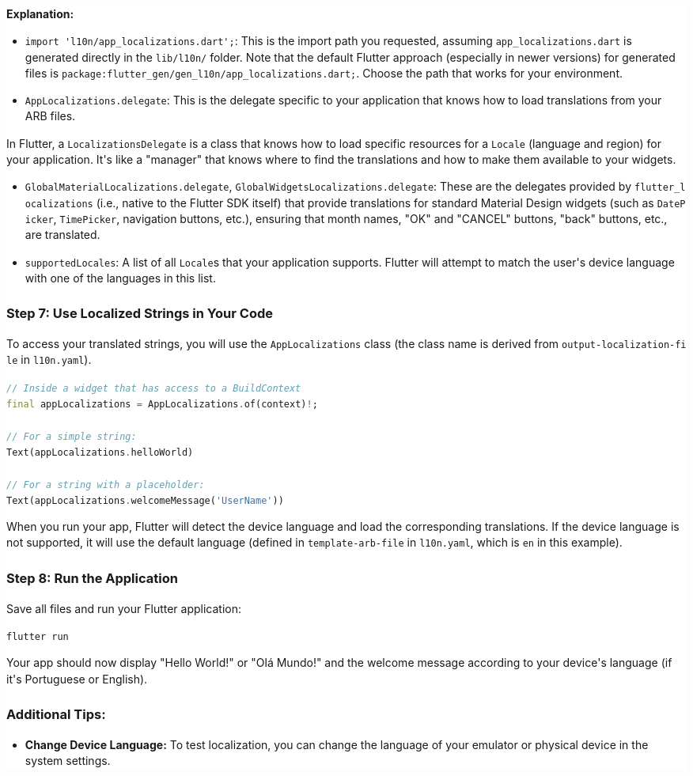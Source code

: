 **Explanation:**

* `import 'l10n/app_localizations.dart';`: This is the import path you requested, assuming `app_localizations.dart` is generated directly in the `lib/l10n/` folder. Note that the default Flutter approach (especially in newer versions) for generated files is `package:flutter_gen/gen_l10n/app_localizations.dart;`. Choose the path that works for your environment.

* `AppLocalizations.delegate`: This is the delegate specific to your application that knows how to load translations from your ARB files.

In Flutter, a `LocalizationsDelegate` is a class that knows how to load specific resources for a `Locale` (language and region) for your application. It's like a "manager" that knows where to find the translations and how to make them available to your widgets.

* `GlobalMaterialLocalizations.delegate`, `GlobalWidgetsLocalizations.delegate`: These are the delegates provided by `flutter_localizations` (i.e., native to the Flutter SDK itself) that provide translations for standard Material Design widgets (such as `DatePicker`, `TimePicker`, navigation buttons, etc.), ensuring that month names, "OK" and "CANCEL" buttons, "back" buttons, etc., are translated.

* `supportedLocales`: A list of all `Locale`s that your application supports. Flutter will attempt to match the user's device language with one of the languages in this list.

### Step 7: Use Localized Strings in Your Code

To access your translated strings, you will use the `AppLocalizations` class (the class name is derived from `output-localization-file` in `l10n.yaml`).

```dart
// Inside a widget that has access to a BuildContext
final appLocalizations = AppLocalizations.of(context)!;

// For a simple string:
Text(appLocalizations.helloWorld)

// For a string with a placeholder:
Text(appLocalizations.welcomeMessage('UserName'))
```

When you run your app, Flutter will detect the device language and load the corresponding translations. If the device language is not supported, it will use the default language (defined in `template-arb-file` in `l10n.yaml`, which is `en` in this example).

### Step 8: Run the Application

Save all files and run your Flutter application:

```bash
flutter run
```

Your app should now display "Hello World!" or "Olá Mundo!" and the welcome message according to your device's language (if it's Portuguese or English).

### Additional Tips:

* **Change Device Language:** To test localization, you can change the language of your emulator or physical device in the system settings.
